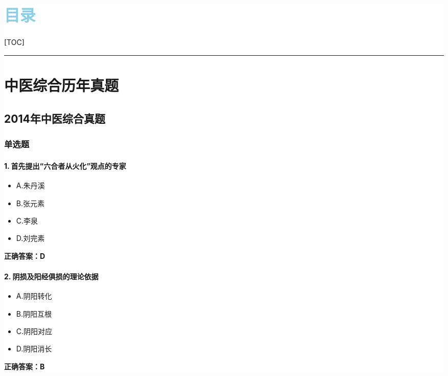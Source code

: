 
<h1 style="font-size:2.2em;color:skyblue;text-align:left">目录</h1>

[TOC]

---






























# 中医综合历年真题

## 2014年中医综合真题

### 单选题

#### 1. 首先提出“六合者从火化”观点的专家

* A.朱丹溪

* B.张元素

* C.李泉 

* D.刘完素

**正确答案：D**







#### 2. 阴损及阳经俱损的理论依据

* A.阴阳转化 

* B.阴阳互根  

* C.阴阳对应  

* D.阴阳消长

**正确答案：B**
